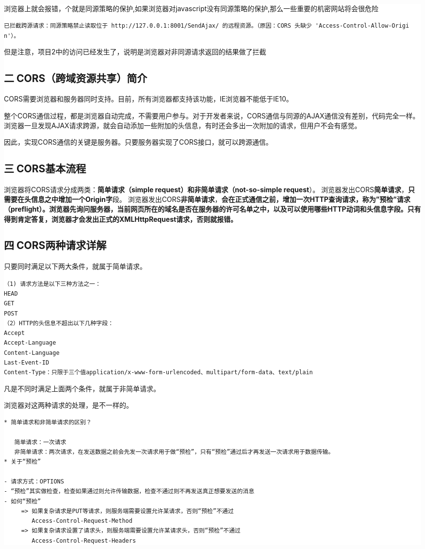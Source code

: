 浏览器上就会报错，个就是同源策略的保护,如果浏览器对javascript没有同源策略的保护,那么一些重要的机密网站将会很危险

```
已拦截跨源请求：同源策略禁止读取位于 http://127.0.0.1:8001/SendAjax/ 的远程资源。（原因：CORS 头缺少 'Access-Control-Allow-Origin'）。
```

但是注意，项目2中的访问已经发生了，说明是浏览器对非同源请求返回的结果做了拦截

## 二 CORS（跨域资源共享）简介

CORS需要浏览器和服务器同时支持。目前，所有浏览器都支持该功能，IE浏览器不能低于IE10。

整个CORS通信过程，都是浏览器自动完成，不需要用户参与。对于开发者来说，CORS通信与同源的AJAX通信没有差别，代码完全一样。浏览器一旦发现AJAX请求跨源，就会自动添加一些附加的头信息，有时还会多出一次附加的请求，但用户不会有感觉。

因此，实现CORS通信的关键是服务器。只要服务器实现了CORS接口，就可以跨源通信。

## 三 CORS基本流程

浏览器将CORS请求分成两类：**简单请求（simple request）**和**非简单请求（not-so-simple request**）。
浏览器发出CORS**简单请求**，**只需要在头信息之中增加一个Origin字**段。
浏览器发出CORS**非简单请求**，**会在正式通信之前，增加一次HTTP查询请求，称为”预检”请求（preflight）。浏览器先询问服务器，当前网页所在的域名是否在服务器的许可名单之中，以及可以使用哪些HTTP动词和头信息字段。只有得到肯定答复，浏览器才会发出正式的XMLHttpRequest请求，否则就报错。**

## 四 CORS两种请求详解

只要同时满足以下两大条件，就属于简单请求。

```
（1) 请求方法是以下三种方法之一：
HEAD
GET
POST
（2）HTTP的头信息不超出以下几种字段：
Accept
Accept-Language
Content-Language
Last-Event-ID
Content-Type：只限于三个值application/x-www-form-urlencoded、multipart/form-data、text/plain
```

凡是不同时满足上面两个条件，就属于非简单请求。

浏览器对这两种请求的处理，是不一样的。

```
* 简单请求和非简单请求的区别？

   简单请求：一次请求
   非简单请求：两次请求，在发送数据之前会先发一次请求用于做“预检”，只有“预检”通过后才再发送一次请求用于数据传输。
* 关于“预检”

- 请求方式：OPTIONS
- “预检”其实做检查，检查如果通过则允许传输数据，检查不通过则不再发送真正想要发送的消息
- 如何“预检”
     => 如果复杂请求是PUT等请求，则服务端需要设置允许某请求，否则“预检”不通过
        Access-Control-Request-Method
     => 如果复杂请求设置了请求头，则服务端需要设置允许某请求头，否则“预检”不通过
        Access-Control-Request-Headers
```
